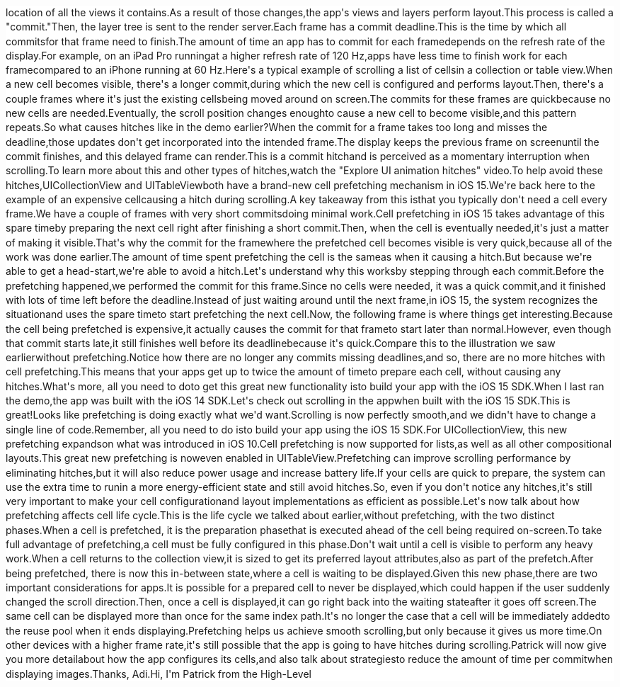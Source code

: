 location of all the views it contains.As a result of those changes,the app's views and layers perform layout.This process is called a "commit."Then, the layer tree is sent to the render server.Each frame has a commit deadline.This is the time by which all commitsfor that frame need to finish.The amount of time an app has to commit for each framedepends on the refresh rate of the display.For example, on an iPad Pro runningat a higher refresh rate of 120 Hz,apps have less time to finish work for each framecompared to an iPhone running at 60 Hz.Here's a typical example of scrolling a list of cellsin a collection or table view.When a new cell becomes visible, there's a longer commit,during which the new cell is configured and performs layout.Then, there's a couple frames where it's just the existing cellsbeing moved around on screen.The commits for these frames are quickbecause no new cells are needed.Eventually, the scroll position changes enoughto cause a new cell to become visible,and this pattern repeats.So what causes hitches like in the demo earlier?When the commit for a frame takes too long and misses the deadline,those updates don't get incorporated into the intended frame.The display keeps the previous frame on screenuntil the commit finishes, and this delayed frame can render.This is a commit hitchand is perceived as a momentary interruption when scrolling.To learn more about this and other types of hitches,watch the "Explore UI animation hitches" video.To help avoid these hitches,UICollectionView and UITableViewboth have a brand-new cell prefetching mechanism in iOS 15.We're back here to the example of an expensive cellcausing a hitch during scrolling.A key takeaway from this isthat you typically don't need a cell every frame.We have a couple of frames with very short commitsdoing minimal work.Cell prefetching in iOS 15 takes advantage of this spare timeby preparing the next cell right after finishing a short commit.Then, when the cell is eventually needed,it's just a matter of making it visible.That's why the commit for the framewhere the prefetched cell becomes visible is very quick,because all of the work was done earlier.The amount of time spent prefetching the cell is the sameas when it causing a hitch.But because we're able to get a head-start,we're able to avoid a hitch.Let's understand why this worksby stepping through each commit.Before the prefetching happened,we performed the commit for this frame.Since no cells were needed, it was a quick commit,and it finished with lots of time left before the deadline.Instead of just waiting around until the next frame,in iOS 15, the system recognizes the situationand uses the spare timeto start prefetching the next cell.Now, the following frame is where things get interesting.Because the cell being prefetched is expensive,it actually causes the commit for that frameto start later than normal.However, even though that commit starts late,it still finishes well before its deadlinebecause it's quick.Compare this to the illustration we saw earlierwithout prefetching.Notice how there are no longer any commits missing deadlines,and so, there are no more hitches with cell prefetching.This means that your apps get up to twice the amount of timeto prepare each cell, without causing any hitches.What's more, all you need to doto get this great new functionality isto build your app with the iOS 15 SDK.When I last ran the demo,the app was built with the iOS 14 SDK.Let's check out scrolling in the appwhen built with the iOS 15 SDK.This is great!Looks like prefetching is doing exactly what we'd want.Scrolling is now perfectly smooth,and we didn't have to change a single line of code.Remember, all you need to do isto build your app using the iOS 15 SDK.For UICollectionView, this new prefetching expandson what was introduced in iOS 10.Cell prefetching is now supported for lists,as well as all other compositional layouts.This great new prefetching is noweven enabled in UITableView.Prefetching can improve scrolling performance by eliminating hitches,but it will also reduce power usage and increase battery life.If your cells are quick to prepare, the system can use the extra time to runin a more energy-efficient state and still avoid hitches.So, even if you don't notice any hitches,it's still very important to make your cell configurationand layout implementations as efficient as possible.Let's now talk about how prefetching affects cell life cycle.This is the life cycle we talked about earlier,without prefetching, with the two distinct phases.When a cell is prefetched, it is the preparation phasethat is executed ahead of the cell being required on-screen.To take full advantage of prefetching,a cell must be fully configured in this phase.Don't wait until a cell is visible to perform any heavy work.When a cell returns to the collection view,it is sized to get its preferred layout attributes,also as part of the prefetch.After being prefetched, there is now this in-between state,where a cell is waiting to be displayed.Given this new phase,there are two important considerations for apps.It is possible for a prepared cell to never be displayed,which could happen if the user suddenly changed the scroll direction.Then, once a cell is displayed,it can go right back into the waiting stateafter it goes off screen.The same cell can be displayed more than once for the same index path.It's no longer the case that a cell will be immediately addedto the reuse pool when it ends displaying.Prefetching helps us achieve smooth scrolling,but only because it gives us more time.On other devices with a higher frame rate,it's still possible that the app is going to have hitches during scrolling.Patrick will now give you more detailabout how the app configures its cells,and also talk about strategiesto reduce the amount of time per commitwhen displaying images.Thanks, Adi.Hi, I'm Patrick from the High-Level